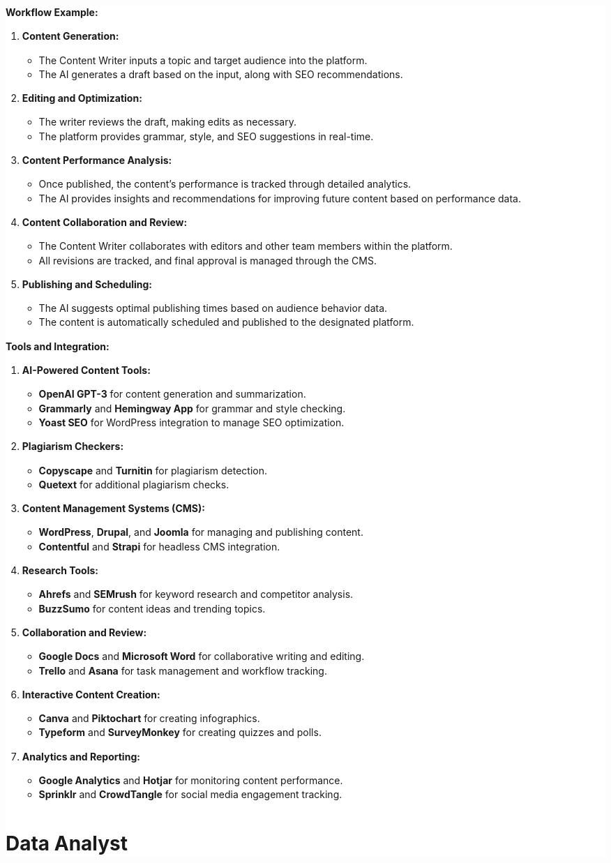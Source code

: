 **Workflow Example:**

1. **Content Generation:**
    
    - The Content Writer inputs a topic and target audience into the platform.
    - The AI generates a draft based on the input, along with SEO recommendations.
2. **Editing and Optimization:**
    
    - The writer reviews the draft, making edits as necessary.
    - The platform provides grammar, style, and SEO suggestions in real-time.
3. **Content Performance Analysis:**
    
    - Once published, the content’s performance is tracked through detailed analytics.
    - The AI provides insights and recommendations for improving future content based on performance data.
4. **Content Collaboration and Review:**
    
    - The Content Writer collaborates with editors and other team members within the platform.
    - All revisions are tracked, and final approval is managed through the CMS.
5. **Publishing and Scheduling:**
    
    - The AI suggests optimal publishing times based on audience behavior data.
    - The content is automatically scheduled and published to the designated platform.

**Tools and Integration:**

1. **AI-Powered Content Tools:**
    
    - **OpenAI GPT-3** for content generation and summarization.
    - **Grammarly** and **Hemingway App** for grammar and style checking.
    - **Yoast SEO** for WordPress integration to manage SEO optimization.
2. **Plagiarism Checkers:**
    
    - **Copyscape** and **Turnitin** for plagiarism detection.
    - **Quetext** for additional plagiarism checks.
3. **Content Management Systems (CMS):**
    
    - **WordPress**, **Drupal**, and **Joomla** for managing and publishing content.
    - **Contentful** and **Strapi** for headless CMS integration.
4. **Research Tools:**
    
    - **Ahrefs** and **SEMrush** for keyword research and competitor analysis.
    - **BuzzSumo** for content ideas and trending topics.
5. **Collaboration and Review:**
    
    - **Google Docs** and **Microsoft Word** for collaborative writing and editing.
    - **Trello** and **Asana** for task management and workflow tracking.
6. **Interactive Content Creation:**
    
    - **Canva** and **Piktochart** for creating infographics.
    - **Typeform** and **SurveyMonkey** for creating quizzes and polls.
7. **Analytics and Reporting:**
    
    - **Google Analytics** and **Hotjar** for monitoring content performance.
    - **Sprinklr** and **CrowdTangle** for social media engagement tracking.


# Data Analyst
